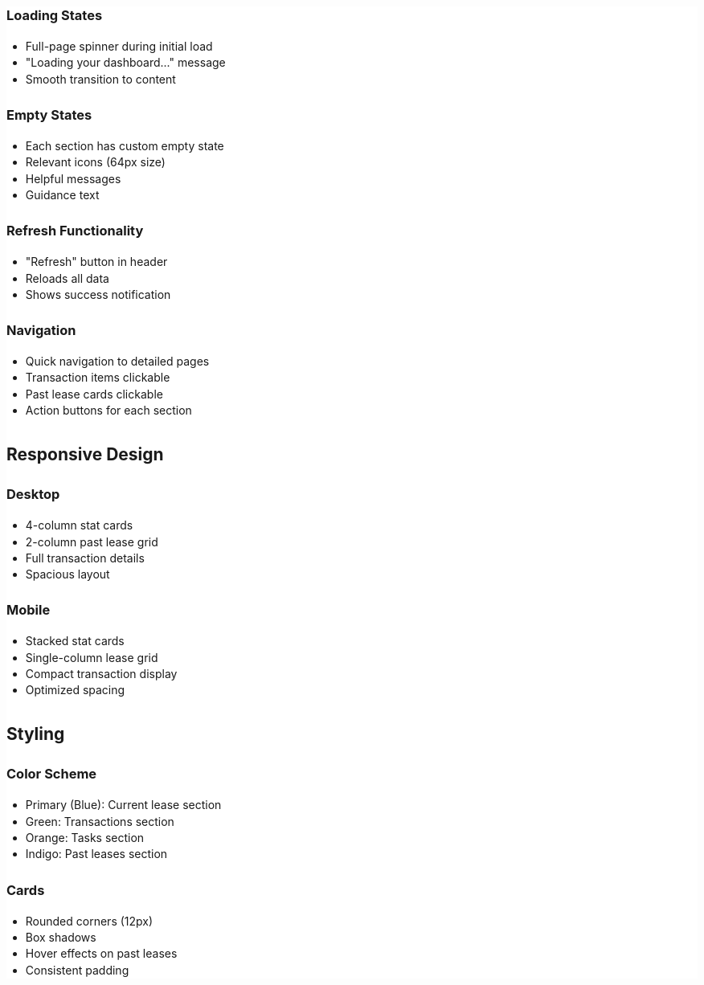 ### Loading States
- Full-page spinner during initial load
- "Loading your dashboard..." message
- Smooth transition to content

### Empty States
- Each section has custom empty state
- Relevant icons (64px size)
- Helpful messages
- Guidance text

### Refresh Functionality
- "Refresh" button in header
- Reloads all data
- Shows success notification

### Navigation
- Quick navigation to detailed pages
- Transaction items clickable
- Past lease cards clickable
- Action buttons for each section

## Responsive Design

### Desktop
- 4-column stat cards
- 2-column past lease grid
- Full transaction details
- Spacious layout

### Mobile
- Stacked stat cards
- Single-column lease grid
- Compact transaction display
- Optimized spacing

## Styling

### Color Scheme
- Primary (Blue): Current lease section
- Green: Transactions section
- Orange: Tasks section
- Indigo: Past leases section

### Cards
- Rounded corners (12px)
- Box shadows
- Hover effects on past leases
- Consistent padding
